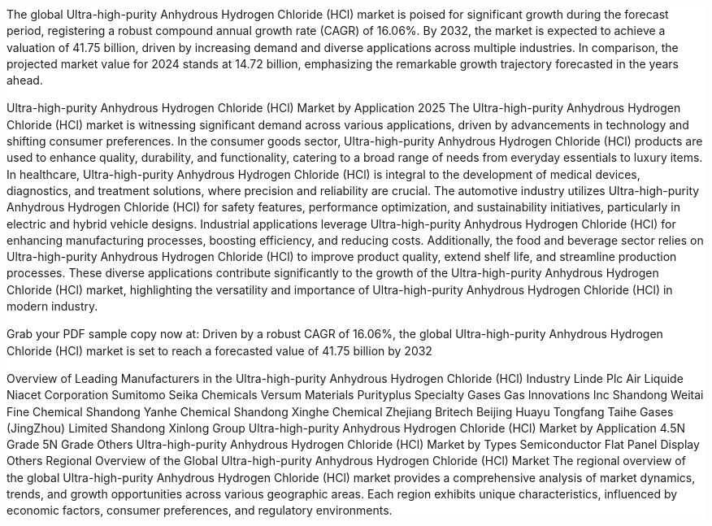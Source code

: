 The global Ultra-high-purity Anhydrous Hydrogen Chloride (HCl) market is poised for significant growth during the forecast period, registering a robust compound annual growth rate (CAGR) of 16.06%. By 2032, the market is expected to achieve a valuation of 41.75 billion, driven by increasing demand and diverse applications across multiple industries. In comparison, the projected market value for 2024 stands at 14.72 billion, emphasizing the remarkable growth trajectory forecasted in the years ahead. 

Ultra-high-purity Anhydrous Hydrogen Chloride (HCl) Market by Application 2025
The Ultra-high-purity Anhydrous Hydrogen Chloride (HCl) market is witnessing significant demand across various applications, driven by advancements in technology and shifting consumer preferences. In the consumer goods sector, Ultra-high-purity Anhydrous Hydrogen Chloride (HCl) products are used to enhance quality, durability, and functionality, catering to a broad range of needs from everyday essentials to luxury items. In healthcare, Ultra-high-purity Anhydrous Hydrogen Chloride (HCl) is integral to the development of medical devices, diagnostics, and treatment solutions, where precision and reliability are crucial. The automotive industry utilizes Ultra-high-purity Anhydrous Hydrogen Chloride (HCl) for safety features, performance optimization, and sustainability initiatives, particularly in electric and hybrid vehicle designs. Industrial applications leverage Ultra-high-purity Anhydrous Hydrogen Chloride (HCl) for enhancing manufacturing processes, boosting efficiency, and reducing costs. Additionally, the food and beverage sector relies on Ultra-high-purity Anhydrous Hydrogen Chloride (HCl) to improve product quality, extend shelf life, and streamline production processes. These diverse applications contribute significantly to the growth of the Ultra-high-purity Anhydrous Hydrogen Chloride (HCl) market, highlighting the versatility and importance of Ultra-high-purity Anhydrous Hydrogen Chloride (HCl) in modern industry.

Grab your PDF sample copy now at: Driven by a robust CAGR of 16.06%, the global Ultra-high-purity Anhydrous Hydrogen Chloride (HCl) market is set to reach a forecasted value of 41.75 billion by 2032

Overview of Leading Manufacturers in the Ultra-high-purity Anhydrous Hydrogen Chloride (HCl) Industry
Linde Plc
Air Liquide
Niacet Corporation
Sumitomo Seika Chemicals
Versum Materials
Purityplus Specialty Gases
Gas Innovations Inc Shandong Weitai Fine Chemical
Shandong Yanhe Chemical
Shandong Xinghe Chemical
Zhejiang Britech
Beijing Huayu Tongfang
Taihe Gases (JingZhou) Limited
Shandong Xinlong Group
Ultra-high-purity Anhydrous Hydrogen Chloride (HCl) Market by Application
4.5N Grade
5N Grade
Others
Ultra-high-purity Anhydrous Hydrogen Chloride (HCl) Market by Types
Semiconductor
Flat Panel Display
Others
Regional Overview of the Global Ultra-high-purity Anhydrous Hydrogen Chloride (HCl) Market
The regional overview of the global Ultra-high-purity Anhydrous Hydrogen Chloride (HCl) market provides a comprehensive analysis of market dynamics, trends, and growth opportunities across various geographic areas. Each region exhibits unique characteristics, influenced by economic factors, consumer preferences, and regulatory environments.
